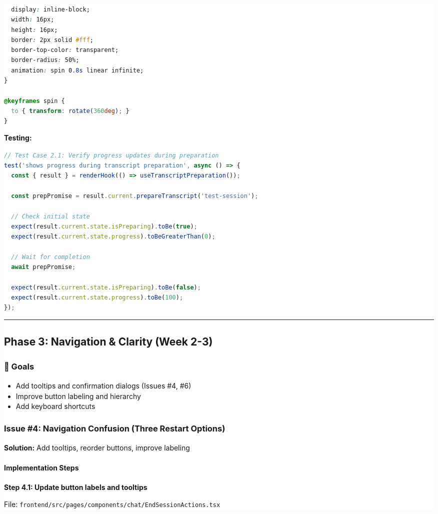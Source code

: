 ```css
  display: inline-block;
  width: 16px;
  height: 16px;
  border: 2px solid #fff;
  border-top-color: transparent;
  border-radius: 50%;
  animation: spin 0.8s linear infinite;
}

@keyframes spin {
  to { transform: rotate(360deg); }
}
```

**Testing:**
```typescript
// Test Case 2.1: Verify progress updates during preparation
test('shows progress during transcript preparation', async () => {
  const { result } = renderHook(() => useTranscriptPreparation());
  
  const prepPromise = result.current.prepareTranscript('test-session');
  
  // Check initial state
  expect(result.current.state.isPreparing).toBe(true);
  expect(result.current.state.progress).toBeGreaterThan(0);
  
  // Wait for completion
  await prepPromise;
  
  expect(result.current.state.isPreparing).toBe(false);
  expect(result.current.state.progress).toBe(100);
});
```

---

## Phase 3: Navigation & Clarity (Week 2-3)

### 🎯 Goals
- Add tooltips and confirmation dialogs (Issues #4, #6)
- Improve button labeling and hierarchy
- Add keyboard shortcuts

### Issue #4: Navigation Confusion (Three Restart Options)

**Solution:** Add tooltips, reorder buttons, improve labeling

#### Implementation Steps

**Step 4.1: Update button labels and tooltips**

File: `frontend/src/pages/components/chat/EndSessionActions.tsx`
